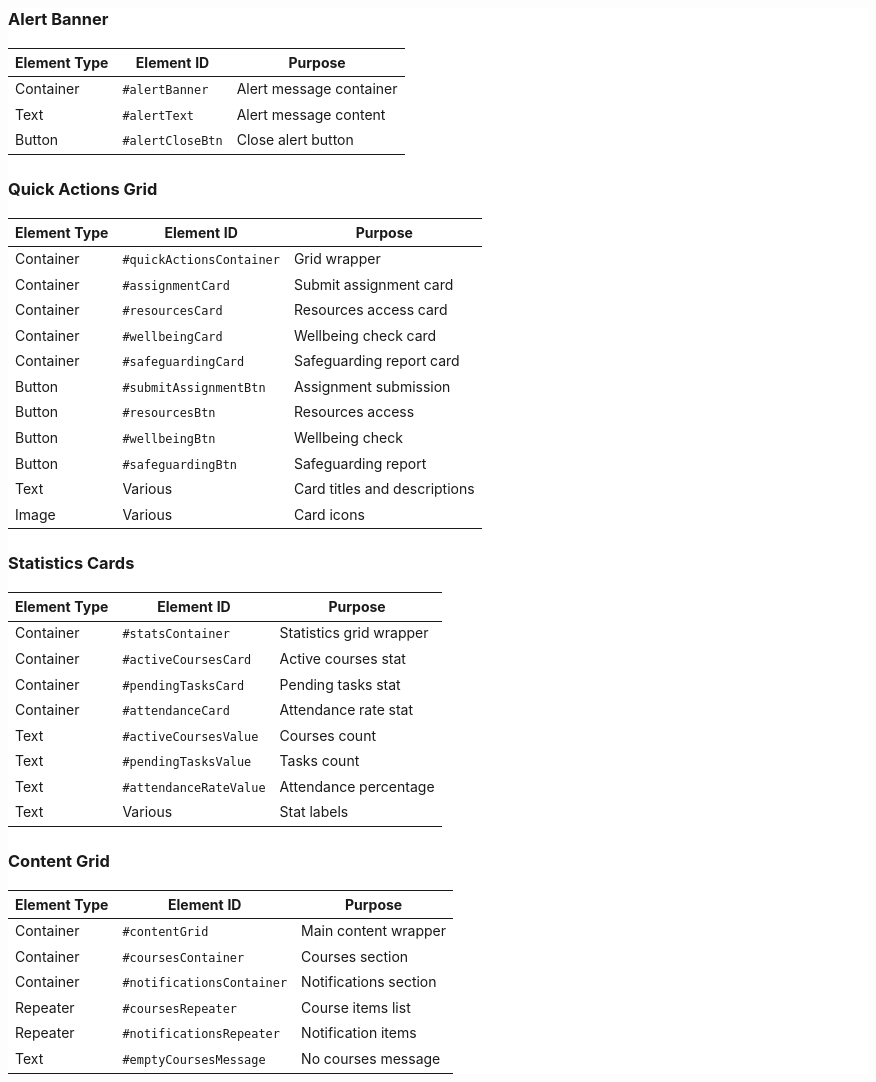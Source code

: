 ### Alert Banner
| Element Type | Element ID | Purpose |
|--------------|------------|----------|
| Container | `#alertBanner` | Alert message container |
| Text | `#alertText` | Alert message content |
| Button | `#alertCloseBtn` | Close alert button |

### Quick Actions Grid
| Element Type | Element ID | Purpose |
|--------------|------------|----------|
| Container | `#quickActionsContainer` | Grid wrapper |
| Container | `#assignmentCard` | Submit assignment card |
| Container | `#resourcesCard` | Resources access card |
| Container | `#wellbeingCard` | Wellbeing check card |
| Container | `#safeguardingCard` | Safeguarding report card |
| Button | `#submitAssignmentBtn` | Assignment submission |
| Button | `#resourcesBtn` | Resources access |
| Button | `#wellbeingBtn` | Wellbeing check |
| Button | `#safeguardingBtn` | Safeguarding report |
| Text | Various | Card titles and descriptions |
| Image | Various | Card icons |

### Statistics Cards
| Element Type | Element ID | Purpose |
|--------------|------------|----------|
| Container | `#statsContainer` | Statistics grid wrapper |
| Container | `#activeCoursesCard` | Active courses stat |
| Container | `#pendingTasksCard` | Pending tasks stat |
| Container | `#attendanceCard` | Attendance rate stat |
| Text | `#activeCoursesValue` | Courses count |
| Text | `#pendingTasksValue` | Tasks count |
| Text | `#attendanceRateValue` | Attendance percentage |
| Text | Various | Stat labels |

### Content Grid
| Element Type | Element ID | Purpose |
|--------------|------------|----------|
| Container | `#contentGrid` | Main content wrapper |
| Container | `#coursesContainer` | Courses section |
| Container | `#notificationsContainer` | Notifications section |
| Repeater | `#coursesRepeater` | Course items list |
| Repeater | `#notificationsRepeater` | Notification items |
| Text | `#emptyCoursesMessage` | No courses message |